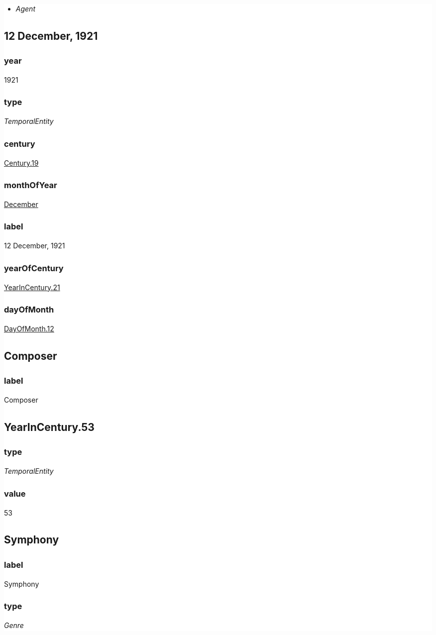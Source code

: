  - *Agent*

## 12 December, 1921

### year


1921

### type


*TemporalEntity*

### century


[Century.19](#Century.19)

### monthOfYear


[December](#December)

### label


12 December, 1921

### yearOfCentury


[YearInCentury.21](#YearInCentury.21)

### dayOfMonth


[DayOfMonth.12](#DayOfMonth.12)

## Composer

### label


Composer

## YearInCentury.53

### type


*TemporalEntity*

### value


53

## Symphony

### label


Symphony

### type


*Genre*